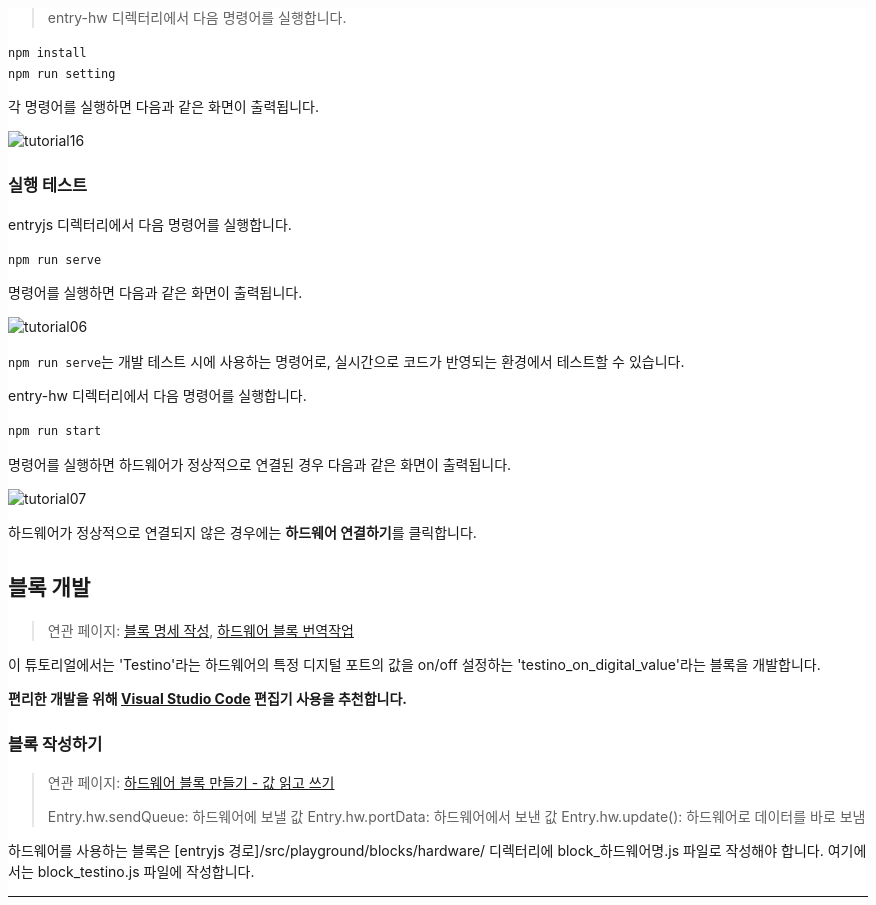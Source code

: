 > entry-hw 디렉터리에서 다음 명령어를 실행합니다.

```bash
npm install
npm run setting
```

각 명령어를 실행하면 다음과 같은 화면이 출력됩니다.

![tutorial16](/docs/images/tutorial/tutorial16.png)

### 실행 테스트

entryjs 디렉터리에서 다음 명령어를 실행합니다.

```bash
npm run serve
```

명령어를 실행하면 다음과 같은 화면이 출력됩니다.

![tutorial06](/docs/images/tutorial/tutorial06.png)

`npm run serve`는 개발 테스트 시에 사용하는 명령어로, 실시간으로 코드가 반영되는 환경에서 테스트할 수 있습니다.

entry-hw 디렉터리에서 다음 명령어를 실행합니다.

```bash
npm run start
```

명령어를 실행하면 하드웨어가 정상적으로 연결된 경우 다음과 같은 화면이 출력됩니다.

![tutorial07](/docs/images/tutorial/tutorial07.png)

하드웨어가 정상적으로 연결되지 않은 경우에는 **하드웨어 연결하기**를 클릭합니다.

## 블록 개발

> 연관 페이지: [블록 명세 작성](/docs/guide/entryjs/2016-05-22-add_new_blocks.html), [하드웨어 블록 번역작업](/docs/guide/entryjs/2018-03-09-translate.html)

이 튜토리얼에서는 'Testino'라는 하드웨어의 특정 디지털 포트의 값을 on/off 설정하는 'testino_on_digital_value'라는 블록을 개발합니다.

**편리한 개발을 위해 [Visual Studio Code](https://code.visualstudio.com/) 편집기 사용을 추천합니다.**

### 블록 작성하기

> 연관 페이지: [하드웨어 블록 만들기 - 값 읽고 쓰기](/docs/guide/entryjs/2016-07-08-add_new_blocks4.html#%ED%95%98%EB%93%9C%EC%9B%A8%EC%96%B4-%EC%97%B0%EA%B2%B0%ED%94%84%EB%A1%9C%EA%B7%B8%EB%9E%A8%EC%97%90-%EA%B0%92-%EC%9D%BD%EA%B3%A0-%EC%93%B0%EA%B8%B0)
>
> Entry.hw.sendQueue: 하드웨어에 보낼 값
> Entry.hw.portData: 하드웨어에서 보낸 값
> Entry.hw.update(): 하드웨어로 데이터를 바로 보냄

하드웨어를 사용하는 블록은 [entryjs 경로]/src/playground/blocks/hardware/ 디렉터리에 block_하드웨어명.js 파일로 작성해야 합니다. 여기에서는 block_testino.js 파일에 작성합니다.

---